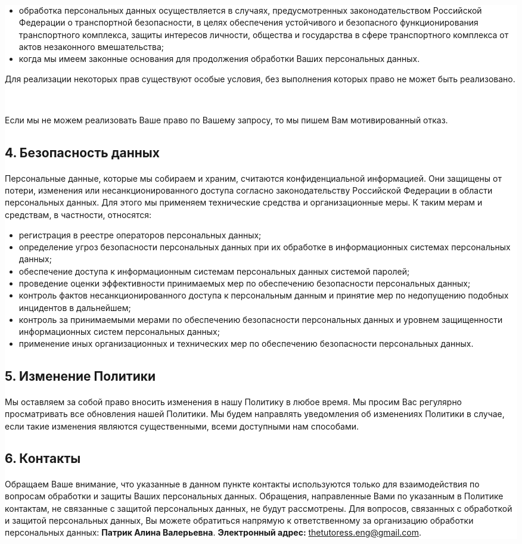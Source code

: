- обработка персональных данных осуществляется в случаях, предусмотренных законодательством Российской Федерации о транспортной безопасности, в целях обеспечения устойчивого и безопасного функционирования транспортного комплекса, защиты интересов личности, общества и государства в сфере транспортного комплекса от актов незаконного вмешательства;
- когда мы имеем законные основания для продолжения обработки Ваших персональных данных.

Для реализации некоторых прав существуют особые условия, без выполнения которых право не может быть реализовано.

<br />

Если мы не можем реализовать Ваше право по Вашему запросу, то мы пишем Вам мотивированный отказ.

## 4. Безопасность данных

Персональные данные, которые мы собираем и храним, считаются конфиденциальной информацией. Они защищены от потери, изменения или несанкционированного доступа согласно законодательству Российской Федерации в области персональных данных. Для этого мы применяем технические средства и организационные меры. К таким мерам и средствам, в частности, относятся:

- регистрация в реестре операторов персональных данных;
- определение угроз безопасности персональных данных при их обработке в информационных системах персональных данных;
- обеспечение доступа к информационным системам персональных данных системой паролей;
- проведение оценки эффективности принимаемых мер по обеспечению безопасности персональных данных;
- контроль фактов несанкционированного доступа к персональным данным и принятие мер по недопущению подобных инцидентов в дальнейшем;
- контроль за принимаемыми мерами по обеспечению безопасности персональных данных и уровнем защищенности информационных систем персональных данных;
- применение иных организационных и технических мер по обеспечению безопасности персональных данных.

## 5. Изменение Политики

Мы оставляем за собой право вносить изменения в нашу Политику в любое время. Мы просим Вас регулярно просматривать все обновления нашей Политики. Мы будем направлять уведомления об изменениях Политики в случае, если такие изменения являются существенными, всеми доступными нам способами.

## 6. Контакты

Обращаем Ваше внимание, что указанные в данном пункте контакты используются только для взаимодействия по вопросам обработки и защиты Ваших персональных данных. Обращения, направленные Вами по указанным в Политике контактам, не связанные с защитой персональных данных, не будут рассмотрены. Для вопросов, связанных с обработкой и защитой персональных данных, Вы можете обратиться напрямую к ответственному за организацию обработки персональных данных: **Патрик Алина Валерьевна**.
**Электронный адрес:** thetutoress.eng@gmail.com.
